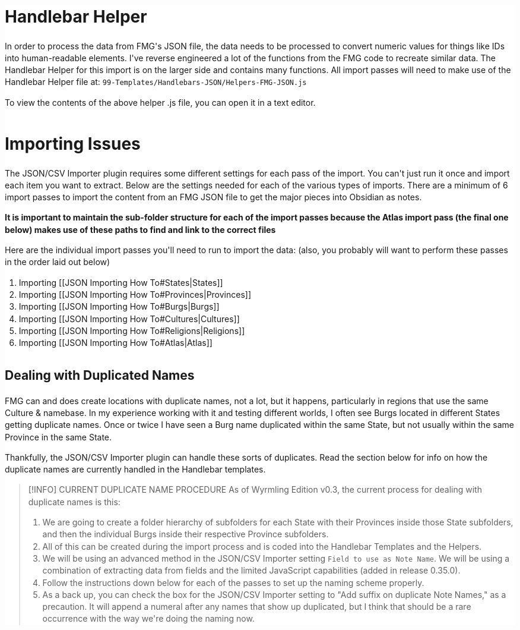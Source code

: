 
# Handlebar Helper
In order to process the data from FMG's JSON file, the data needs to be processed to convert numeric values for things like IDs into human-readable elements. I've reverse engineered a lot of the functions from the FMG code to recreate similar data. The Handlebar Helper for this import is on the larger side and contains many functions. All import passes will need to make use of the Handlebar Helper file at: `99-Templates/Handlebars-JSON/Helpers-FMG-JSON.js`

To view the contents of the above helper .js file, you can open it in a text editor.

# Importing Issues
The JSON/CSV Importer plugin requires some different settings for each pass of the import. You can't just run it once and import each item you want to extract. Below are the settings needed for each of the various types of imports. There are a  minimum of 6 import passes to import the content from an FMG JSON file to get the major pieces into Obsidian as notes.

**It is important to maintain the sub-folder structure for each of the import passes because the Atlas import pass (the final one below) makes use of these paths to find and link to the correct files**

Here are the individual import passes you'll need to run to import the data:
(also, you probably will want to perform these passes in the order laid out below)
1. Importing [[JSON Importing How To#States|States]]
2. Importing [[JSON Importing How To#Provinces|Provinces]]
3. Importing [[JSON Importing How To#Burgs|Burgs]]
4. Importing [[JSON Importing How To#Cultures|Cultures]]
5. Importing [[JSON Importing How To#Religions|Religions]]
6. Importing [[JSON Importing How To#Atlas|Atlas]]

## Dealing with Duplicated Names 

FMG can and does create locations with duplicate names, not a lot, but it happens, particularly in regions that use the same Culture & namebase. In my experience working with it and testing different worlds, I often see Burgs located in different States getting duplicate names. Once or twice I have seen a Burg name duplicated within the same State, but not usually within the same Province in the same State.

Thankfully, the JSON/CSV Importer plugin can handle these sorts of duplicates. Read the section below for info on how the duplicate names are currently handled in the Handlebar templates. 

> [!INFO] CURRENT DUPLICATE NAME PROCEDURE
> As of Wyrmling Edition v0.3, the current process for dealing with duplicate names is this:
> 1. We are going to create a folder hierarchy of subfolders for each State with their Provinces inside those State subfolders, and then the individual Burgs inside their respective Province subfolders.
> 2. All of this can be created during the import process and is coded into the Handlebar Templates and the Helpers.
> 3. We will be using an advanced method in the JSON/CSV Importer setting `Field to use as Note Name`. We will be using a combination of extracting data from fields and the limited JavaScript capabilities (added in release 0.35.0).
> 4. Follow the instructions down below for each of the passes to set up the naming scheme properly.
> 5. As a back up, you can check the box for the JSON/CSV Importer setting to "Add suffix on duplicate Note Names," as a precaution. It will append a numeral after any names that show up duplicated, but I think that should be a rare occurrence with the way we're doing the naming now. 
